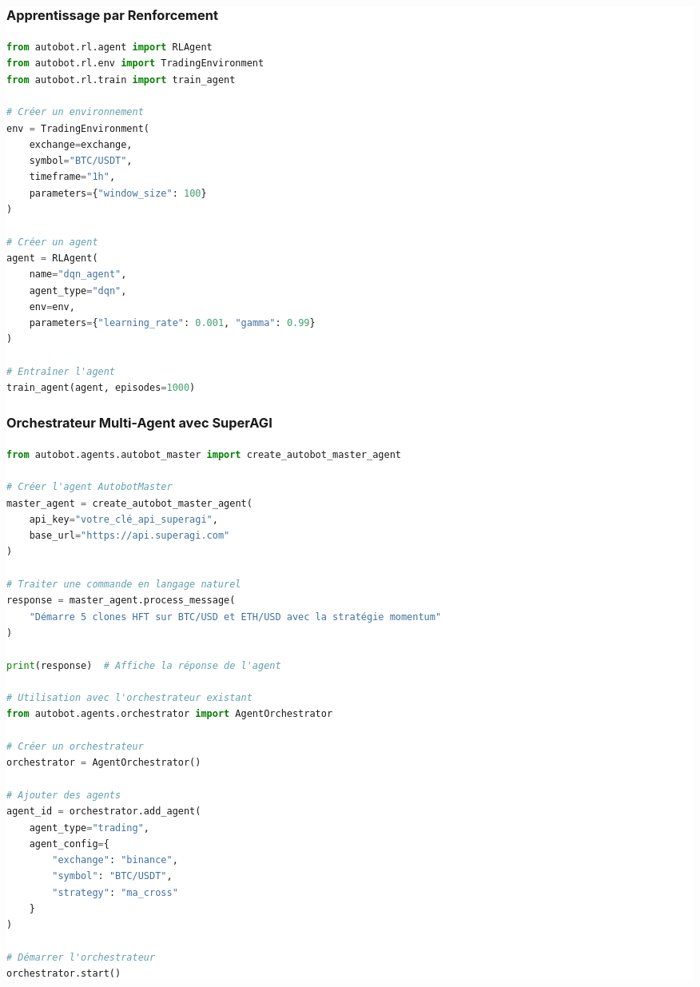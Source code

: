 ### Apprentissage par Renforcement

```python
from autobot.rl.agent import RLAgent
from autobot.rl.env import TradingEnvironment
from autobot.rl.train import train_agent

# Créer un environnement
env = TradingEnvironment(
    exchange=exchange,
    symbol="BTC/USDT",
    timeframe="1h",
    parameters={"window_size": 100}
)

# Créer un agent
agent = RLAgent(
    name="dqn_agent",
    agent_type="dqn",
    env=env,
    parameters={"learning_rate": 0.001, "gamma": 0.99}
)

# Entraîner l'agent
train_agent(agent, episodes=1000)
```

### Orchestrateur Multi-Agent avec SuperAGI

```python
from autobot.agents.autobot_master import create_autobot_master_agent

# Créer l'agent AutobotMaster
master_agent = create_autobot_master_agent(
    api_key="votre_clé_api_superagi",
    base_url="https://api.superagi.com"
)

# Traiter une commande en langage naturel
response = master_agent.process_message(
    "Démarre 5 clones HFT sur BTC/USD et ETH/USD avec la stratégie momentum"
)

print(response)  # Affiche la réponse de l'agent

# Utilisation avec l'orchestrateur existant
from autobot.agents.orchestrator import AgentOrchestrator

# Créer un orchestrateur
orchestrator = AgentOrchestrator()

# Ajouter des agents
agent_id = orchestrator.add_agent(
    agent_type="trading",
    agent_config={
        "exchange": "binance",
        "symbol": "BTC/USDT",
        "strategy": "ma_cross"
    }
)

# Démarrer l'orchestrateur
orchestrator.start()
```
